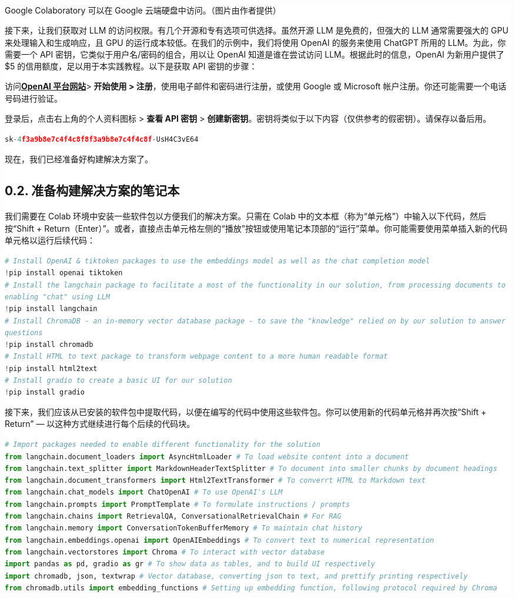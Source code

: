 Google Colaboratory 可以在 Google 云端硬盘中访问。（图片由作者提供）

接下来，让我们获取对 LLM 的访问权限。有几个开源和专有选项可供选择。虽然开源 LLM 是免费的，但强大的 LLM 通常需要强大的 GPU 来处理输入和生成响应，且 GPU 的运行成本较低。在我们的示例中，我们将使用 OpenAI 的服务来使用 ChatGPT 所用的 LLM。为此，你需要一个 API 密钥，它类似于用户名/密码的组合，用以让 OpenAI 知道是谁在尝试访问 LLM。根据此时的信息，OpenAI 为新用户提供了 $5 的信用额度，足以用于本实践教程。以下是获取 API 密钥的步骤：

访问[**OpenAI 平台网站**](https://platform.openai.com/signup/)> **开始使用 > 注册**，使用电子邮件和密码进行注册，或使用 Google 或 Microsoft 帐户注册。你还可能需要一个电话号码进行验证。

登录后，点击右上角的个人资料图标 > **查看 API 密钥** > **创建新密钥**。密钥将类似于以下内容（仅供参考的假密钥）。请保存以备后用。

```py
sk-4f3a9b8e7c4f4c8f8f3a9b8e7c4f4c8f-UsH4C3vE64
```

现在，我们已经准备好构建解决方案了。

## 0.2\. 准备构建解决方案的笔记本

我们需要在 Colab 环境中安装一些软件包以方便我们的解决方案。只需在 Colab 中的文本框（称为“单元格”）中输入以下代码，然后按“Shift + Return（Enter）”。或者，直接点击单元格左侧的“播放”按钮或使用笔记本顶部的“运行”菜单。你可能需要使用菜单插入新的代码单元格以运行后续代码：

```py
# Install OpenAI & tiktoken packages to use the embeddings model as well as the chat completion model
!pip install openai tiktoken
# Install the langchain package to facilitate a most of the functionality in our solution, from processing documents to enabling "chat" using LLM
!pip install langchain
# Install ChromaDB - an in-memory vector database package - to save the "knowledge" relied on by our solution to answer questions
!pip install chromadb
# Install HTML to text package to transform webpage content to a more human readable format
!pip install html2text
# Install gradio to create a basic UI for our solution
!pip install gradio
```

接下来，我们应该从已安装的软件包中提取代码，以便在编写的代码中使用这些软件包。你可以使用新的代码单元格并再次按“Shift + Return” — 以这种方式继续进行每个后续的代码块。

```py
# Import packages needed to enable different functionality for the solution
from langchain.document_loaders import AsyncHtmlLoader # To load website content into a document
from langchain.text_splitter import MarkdownHeaderTextSplitter # To document into smaller chunks by document headings 
from langchain.document_transformers import Html2TextTransformer # To converrt HTML to Markdown text
from langchain.chat_models import ChatOpenAI # To use OpenAI's LLM
from langchain.prompts import PromptTemplate # To formulate instructions / prompts
from langchain.chains import RetrievalQA, ConversationalRetrievalChain # For RAG
from langchain.memory import ConversationTokenBufferMemory # To maintain chat history
from langchain.embeddings.openai import OpenAIEmbeddings # To convert text to numerical representation
from langchain.vectorstores import Chroma # To interact with vector database
import pandas as pd, gradio as gr # To show data as tables, and to build UI respectively
import chromadb, json, textwrap # Vector database, converting json to text, and prettify printing respectively
from chromadb.utils import embedding_functions # Setting up embedding function, following protocol required by Chroma
```
